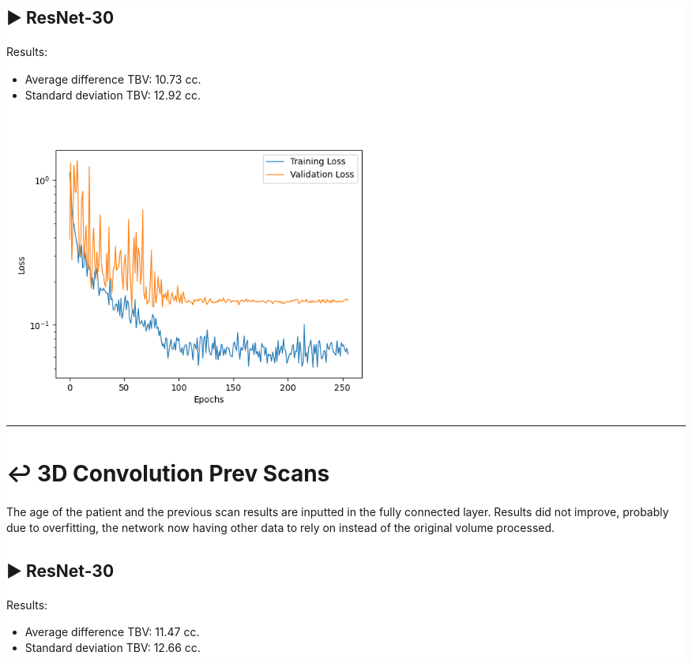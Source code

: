## :arrow_forward: ResNet-30

Results:
- Average difference TBV: 10.73 cc.	
- Standard deviation TBV: 12.92 cc.

<img src="./plots/conv3d_in_age_simple_best.png" width="500">

</br>

---
# :leftwards_arrow_with_hook: 3D Convolution Prev Scans

The age of the patient and the previous scan results are inputted in the fully connected layer.
Results did not improve, probably due to overfitting, the network now having other data to rely on instead of the original volume processed.

## :arrow_forward: ResNet-30

Results:
- Average difference TBV: 11.47 cc.       
- Standard deviation TBV: 12.66 cc.
